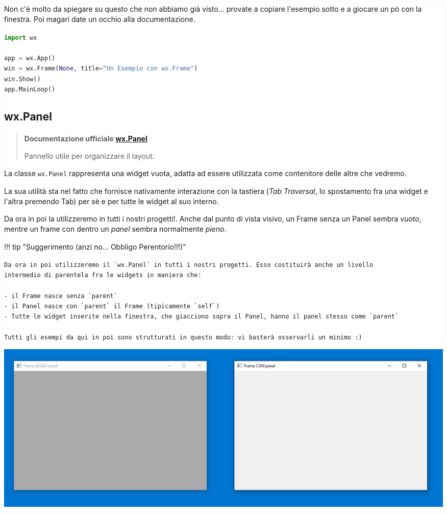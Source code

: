 Non c'è molto da spiegare su questo che non abbiamo già visto...
provate a copiare l'esempio sotto e a giocare un pò con la finestra.
Poi magari date un occhio alla documentazione.

``` python
import wx

app = wx.App()
win = wx.Frame(None, title="Un Esempio con wx.Frame")
win.Show()
app.MainLoop()
```


## wx.Panel


> **Documentazione ufficiale <a href="https://docs.wxpython.org/wx.Panel.html" target="_blank">wx.Panel</a>**
> 
> Pannello utile per organizzare il layout.


La classe `wx.Panel` rappresenta una widget vuota, adatta ad essere
utilizzata come contenitore delle altre che vedremo.

La sua utilità sta nel fatto che fornisce nativamente interazione con la
tastiera (*Tab Traversal*, lo spostamento fra una widget e l'altra
premendo Tab) per sè e per tutte le widget al suo interno.

Da ora in poi la utilizzeremo in tutti i nostri progetti!. Anche dal
punto di vista visivo, un Frame senza un Panel sembra *vuoto*, mentre un
frame con dentro un *panel* sembra normalmente *pieno*.

!!! tip "Suggerimento (anzi no... Obbligo Perentorio!!!)"

    Da ora in poi utilizzeremo il `wx.Panel` in tutti i nostri progetti. Esso costituirà anche un livello 
    intermedio di parentela fra le widgets in maniera che:

    - il Frame nasce senza `parent`
    - il Panel nasce con `parent` il Frame (tipicamente `self`)
    - Tutte le widget inserite nella finestra, che giacciono sopra il Panel, hanno il panel stesso come `parent`

    Tutti gli esempi da qui in poi sono strutturati in questo modo: vi basterà osservarli un minimo :)


![Finestre CoN e SENZA pannello](images/FinestraPannello.png)
